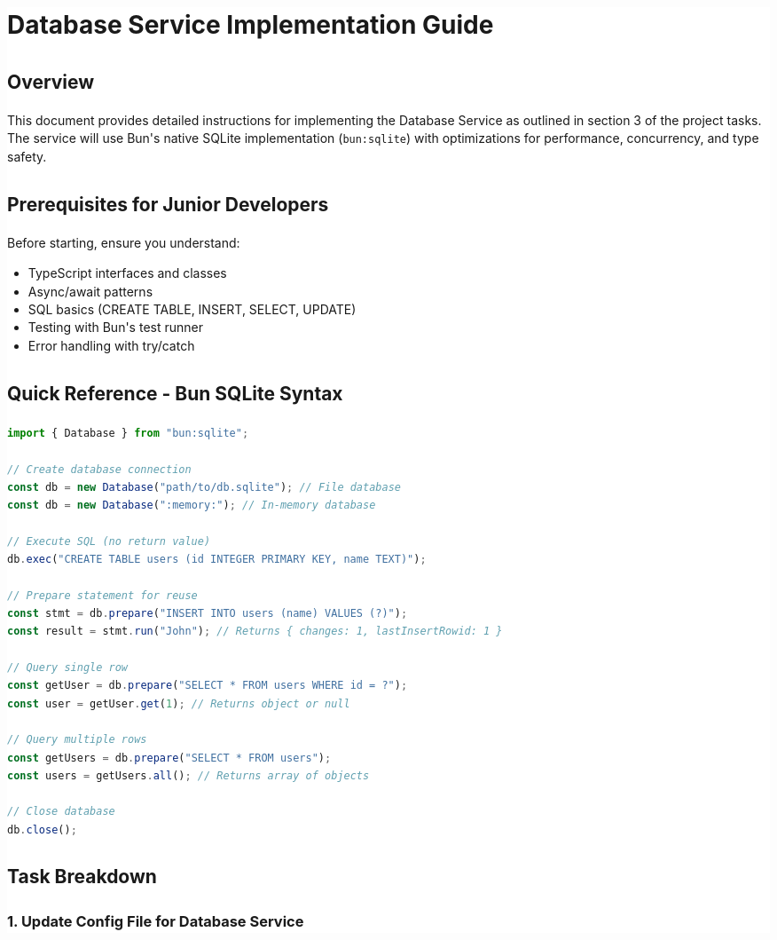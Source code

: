 # Database Service Implementation Guide

## Overview

This document provides detailed instructions for implementing the Database Service as outlined in section 3 of the project tasks. The service will use Bun's native SQLite implementation (`bun:sqlite`) with optimizations for performance, concurrency, and type safety.

## Prerequisites for Junior Developers

Before starting, ensure you understand:
- TypeScript interfaces and classes
- Async/await patterns
- SQL basics (CREATE TABLE, INSERT, SELECT, UPDATE)
- Testing with Bun's test runner
- Error handling with try/catch

## Quick Reference - Bun SQLite Syntax

```typescript
import { Database } from "bun:sqlite";

// Create database connection
const db = new Database("path/to/db.sqlite"); // File database
const db = new Database(":memory:"); // In-memory database

// Execute SQL (no return value)
db.exec("CREATE TABLE users (id INTEGER PRIMARY KEY, name TEXT)");

// Prepare statement for reuse
const stmt = db.prepare("INSERT INTO users (name) VALUES (?)");
const result = stmt.run("John"); // Returns { changes: 1, lastInsertRowid: 1 }

// Query single row
const getUser = db.prepare("SELECT * FROM users WHERE id = ?");
const user = getUser.get(1); // Returns object or null

// Query multiple rows
const getUsers = db.prepare("SELECT * FROM users");
const users = getUsers.all(); // Returns array of objects

// Close database
db.close();
```

## Task Breakdown

### 1. Update Config File for Database Service

